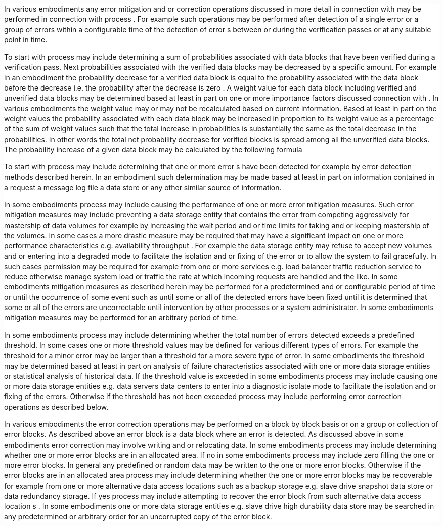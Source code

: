 In various embodiments any error mitigation and or correction operations discussed in more detail in connection with may be performed in connection with process . For example such operations may be performed after detection of a single error or a group of errors within a configurable time of the detection of error s between or during the verification passes or at any suitable point in time.

To start with process may include determining a sum of probabilities associated with data blocks that have been verified during a verification pass. Next probabilities associated with the verified data blocks may be decreased by a specific amount. For example in an embodiment the probability decrease for a verified data block is equal to the probability associated with the data block before the decrease i.e. the probability after the decrease is zero . A weight value for each data block including verified and unverified data blocks may be determined based at least in part on one or more importance factors discussed connection with . In various embodiments the weight value may or may not be recalculated based on current information. Based at least in part on the weight values the probability associated with each data block may be increased in proportion to its weight value as a percentage of the sum of weight values such that the total increase in probabilities is substantially the same as the total decrease in the probabilities. In other words the total net probability decrease for verified blocks is spread among all the unverified data blocks. The probability increase of a given data block may be calculated by the following formula 

To start with process may include determining that one or more error s have been detected for example by error detection methods described herein. In an embodiment such determination may be made based at least in part on information contained in a request a message log file a data store or any other similar source of information.

In some embodiments process may include causing the performance of one or more error mitigation measures. Such error mitigation measures may include preventing a data storage entity that contains the error from competing aggressively for mastership of data volumes for example by increasing the wait period and or time limits for taking and or keeping mastership of the volumes. In some cases a more drastic measure may be required that may have a significant impact on one or more performance characteristics e.g. availability throughput . For example the data storage entity may refuse to accept new volumes and or entering into a degraded mode to facilitate the isolation and or fixing of the error or to allow the system to fail gracefully. In such cases permission may be required for example from one or more services e.g. load balancer traffic reduction service to reduce otherwise manage system load or traffic the rate at which incoming requests are handled and the like. In some embodiments mitigation measures as described herein may be performed for a predetermined and or configurable period of time or until the occurrence of some event such as until some or all of the detected errors have been fixed until it is determined that some or all of the errors are uncorrectable until intervention by other processes or a system administrator. In some embodiments mitigation measures may be performed for an arbitrary period of time.

In some embodiments process may include determining whether the total number of errors detected exceeds a predefined threshold. In some cases one or more threshold values may be defined for various different types of errors. For example the threshold for a minor error may be larger than a threshold for a more severe type of error. In some embodiments the threshold may be determined based at least in part on analysis of failure characteristics associated with one or more data storage entities or statistical analysis of historical data. If the threshold value is exceeded in some embodiments process may include causing one or more data storage entities e.g. data servers data centers to enter into a diagnostic isolate mode to facilitate the isolation and or fixing of the errors. Otherwise if the threshold has not been exceeded process may include performing error correction operations as described below.

In various embodiments the error correction operations may be performed on a block by block basis or on a group or collection of error blocks. As described above an error block is a data block where an error is detected. As discussed above in some embodiments error correction may involve writing and or relocating data. In some embodiments process may include determining whether one or more error blocks are in an allocated area. If no in some embodiments process may include zero filling the one or more error blocks. In general any predefined or random data may be written to the one or more error blocks. Otherwise if the error blocks are in an allocated area process may include determining whether the one or more error blocks may be recoverable for example from one or more alternative data access locations such as a backup storage e.g. slave drive snapshot data store or data redundancy storage. If yes process may include attempting to recover the error block from such alternative data access location s . In some embodiments one or more data storage entities e.g. slave drive high durability data store may be searched in any predetermined or arbitrary order for an uncorrupted copy of the error block.
